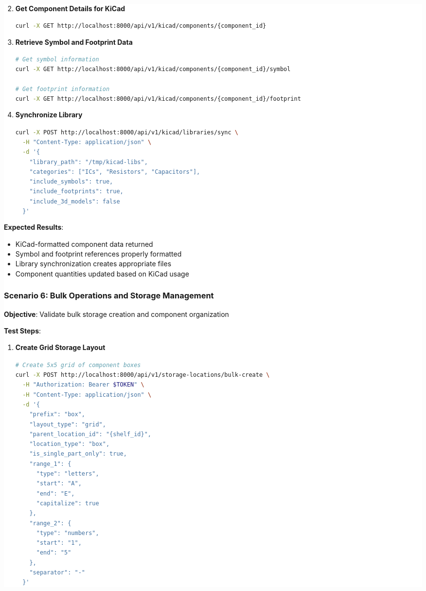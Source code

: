 2. **Get Component Details for KiCad**
   ```bash
   curl -X GET http://localhost:8000/api/v1/kicad/components/{component_id}
   ```

3. **Retrieve Symbol and Footprint Data**
   ```bash
   # Get symbol information
   curl -X GET http://localhost:8000/api/v1/kicad/components/{component_id}/symbol

   # Get footprint information
   curl -X GET http://localhost:8000/api/v1/kicad/components/{component_id}/footprint
   ```

4. **Synchronize Library**
   ```bash
   curl -X POST http://localhost:8000/api/v1/kicad/libraries/sync \
     -H "Content-Type: application/json" \
     -d '{
       "library_path": "/tmp/kicad-libs",
       "categories": ["ICs", "Resistors", "Capacitors"],
       "include_symbols": true,
       "include_footprints": true,
       "include_3d_models": false
     }'
   ```

**Expected Results**:
- KiCad-formatted component data returned
- Symbol and footprint references properly formatted
- Library synchronization creates appropriate files
- Component quantities updated based on KiCad usage

### Scenario 6: Bulk Operations and Storage Management

**Objective**: Validate bulk storage creation and component organization

**Test Steps**:

1. **Create Grid Storage Layout**
   ```bash
   # Create 5x5 grid of component boxes
   curl -X POST http://localhost:8000/api/v1/storage-locations/bulk-create \
     -H "Authorization: Bearer $TOKEN" \
     -H "Content-Type: application/json" \
     -d '{
       "prefix": "box",
       "layout_type": "grid",
       "parent_location_id": "{shelf_id}",
       "location_type": "box",
       "is_single_part_only": true,
       "range_1": {
         "type": "letters",
         "start": "A",
         "end": "E",
         "capitalize": true
       },
       "range_2": {
         "type": "numbers",
         "start": "1",
         "end": "5"
       },
       "separator": "-"
     }'
   ```
